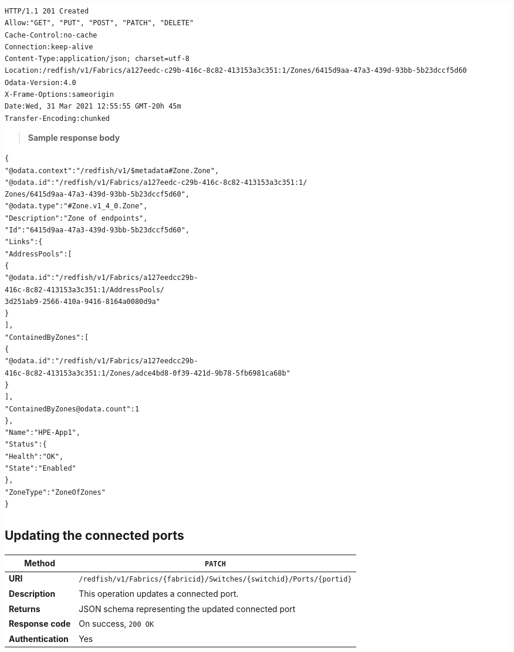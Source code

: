 ```
HTTP/1.1 201 Created
Allow:"GET", "PUT", "POST", "PATCH", "DELETE"
Cache-Control:no-cache
Connection:keep-alive
Content-Type:application/json; charset=utf-8
Location:/redfish/v1/Fabrics/a127eedc-c29b-416c-8c82-413153a3c351:1/Zones/6415d9aa-47a3-439d-93bb-5b23dccf5d60
Odata-Version:4.0
X-Frame-Options:sameorigin
Date:Wed, 31 Mar 2021 12:55:55 GMT-20h 45m
Transfer-Encoding:chunked

```

>**Sample response body**

```
{
"@odata.context":"/redfish/v1/$metadata#Zone.Zone",
"@odata.id":"/redfish/v1/Fabrics/a127eedc-c29b-416c-8c82-413153a3c351:1/
Zones/6415d9aa-47a3-439d-93bb-5b23dccf5d60",
"@odata.type":"#Zone.v1_4_0.Zone",
"Description":"Zone of endpoints",
"Id":"6415d9aa-47a3-439d-93bb-5b23dccf5d60",
"Links":{
"AddressPools":[
{
"@odata.id":"/redfish/v1/Fabrics/a127eedcc29b-
416c-8c82-413153a3c351:1/AddressPools/
3d251ab9-2566-410a-9416-8164a0080d9a"
}
],
"ContainedByZones":[
{
"@odata.id":"/redfish/v1/Fabrics/a127eedcc29b-
416c-8c82-413153a3c351:1/Zones/adce4bd8-0f39-421d-9b78-5fb6981ca68b"
}
],
"ContainedByZones@odata.count":1
},
"Name":"HPE-App1",
"Status":{
"Health":"OK",
"State":"Enabled"
},
"ZoneType":"ZoneOfZones"
}
```

## Updating the connected ports

| **Method**         | `PATCH`                                                      |
| ------------------ | ------------------------------------------------------------ |
| **URI**            | `/redfish/v1/Fabrics/{fabricid}/Switches/{switchid}/Ports/{portid}` |
| **Description**    | This operation updates a connected port.                     |
| **Returns**        | JSON schema representing the updated connected port          |
| **Response code**  | On success, `200 OK`                                         |
| **Authentication** | Yes                                                          |
